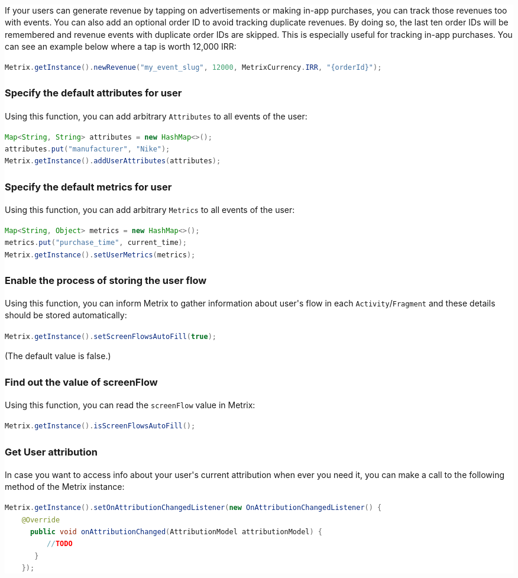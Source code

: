 If your users can generate revenue by tapping on advertisements or making in-app purchases, you can track those revenues too with events. You can also add an optional order ID to avoid tracking duplicate revenues. By doing so, the last ten order IDs will be remembered and revenue events with duplicate order IDs are skipped. This is especially useful for tracking in-app purchases. You can see an example below where a tap is worth 12,000 IRR:

```java
Metrix.getInstance().newRevenue("my_event_slug", 12000, MetrixCurrency.IRR, "{orderId}");
```

### Specify the default attributes for user

Using this function, you can add arbitrary `Attributes` to all events of the user:

```java
Map<String, String> attributes = new HashMap<>();
attributes.put("manufacturer", "Nike");
Metrix.getInstance().addUserAttributes(attributes);  
```

### Specify the default metrics for user

Using this function, you can add arbitrary `Metrics` to all events of the user:
  
```java
Map<String, Object> metrics = new HashMap<>();  
metrics.put("purchase_time", current_time);  
Metrix.getInstance().setUserMetrics(metrics);  
```

### Enable the process of storing the user flow

Using this function, you can inform Metrix to gather information about user's flow in each `Activity`/`Fragment` and these details should be stored automatically:

```java
Metrix.getInstance().setScreenFlowsAutoFill(true);  
```

(The default value is false.)
  
### Find out the value of screenFlow

Using this function, you can read the `screenFlow` value in Metrix:

```java
Metrix.getInstance().isScreenFlowsAutoFill();  
```

### Get User attribution

In case you want to access info about your user's current attribution when ever you need it, you can make a call to the following method of the Metrix instance:

```java
Metrix.getInstance().setOnAttributionChangedListener(new OnAttributionChangedListener() {  
    @Override  
      public void onAttributionChanged(AttributionModel attributionModel) {  
          //TODO  
       }
    });
```
